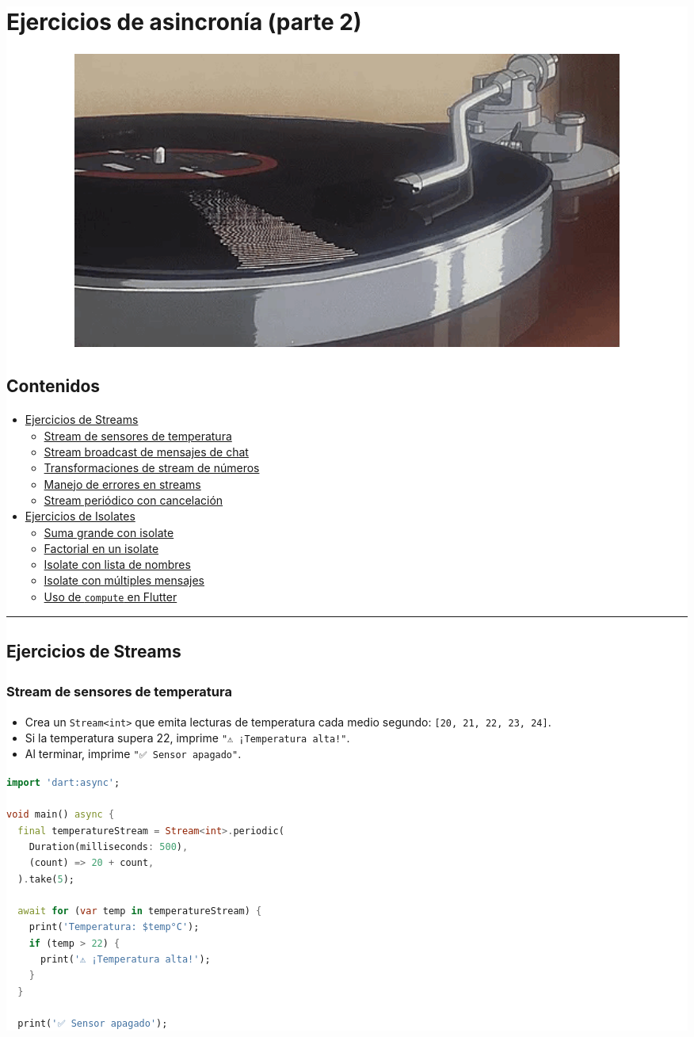 # Ejercicios de asincronía (parte 2)

<div align="center">
    <img src="../../../../extras/vinyl.gif" alt="vinyl" width="80%">
</div>

## Contenidos
- [Ejercicios de Streams](#ejercicios-de-streams)
    - [Stream de sensores de temperatura](#stream-de-sensores-de-temperatura)
    - [Stream broadcast de mensajes de chat](#stream-broadcast-de-mensajes-de-chat)
    - [Transformaciones de stream de números](#transformaciones-de-stream-de-números)
    - [Manejo de errores en streams](#manejo-de-errores-en-streams)
    - [Stream periódico con cancelación](#stream-periódico-con-cancelación)
- [Ejercicios de Isolates](#ejercicios-de-isolates)
    - [Suma grande con isolate](#suma-grande-con-isolate)
    - [Factorial en un isolate](#factorial-en-un-isolate)
    - [Isolate con lista de nombres](#isolate-con-lista-de-nombres)
    - [Isolate con múltiples mensajes](#isolate-con-múltiples-mensajes)
    - [Uso de `compute` en Flutter](#uso-de-compute-en-flutter)

---

## Ejercicios de Streams

### Stream de sensores de temperatura

- Crea un `Stream<int>` que emita lecturas de temperatura cada medio segundo: `[20, 21, 22, 23, 24]`.
- Si la temperatura supera 22, imprime `"⚠️ ¡Temperatura alta!"`.
- Al terminar, imprime `"✅ Sensor apagado"`.

```dart
import 'dart:async';

void main() async {
  final temperatureStream = Stream<int>.periodic(
    Duration(milliseconds: 500),
    (count) => 20 + count,
  ).take(5);

  await for (var temp in temperatureStream) {
    print('Temperatura: $temp°C');
    if (temp > 22) {
      print('⚠️ ¡Temperatura alta!');
    }
  }

  print('✅ Sensor apagado');
```